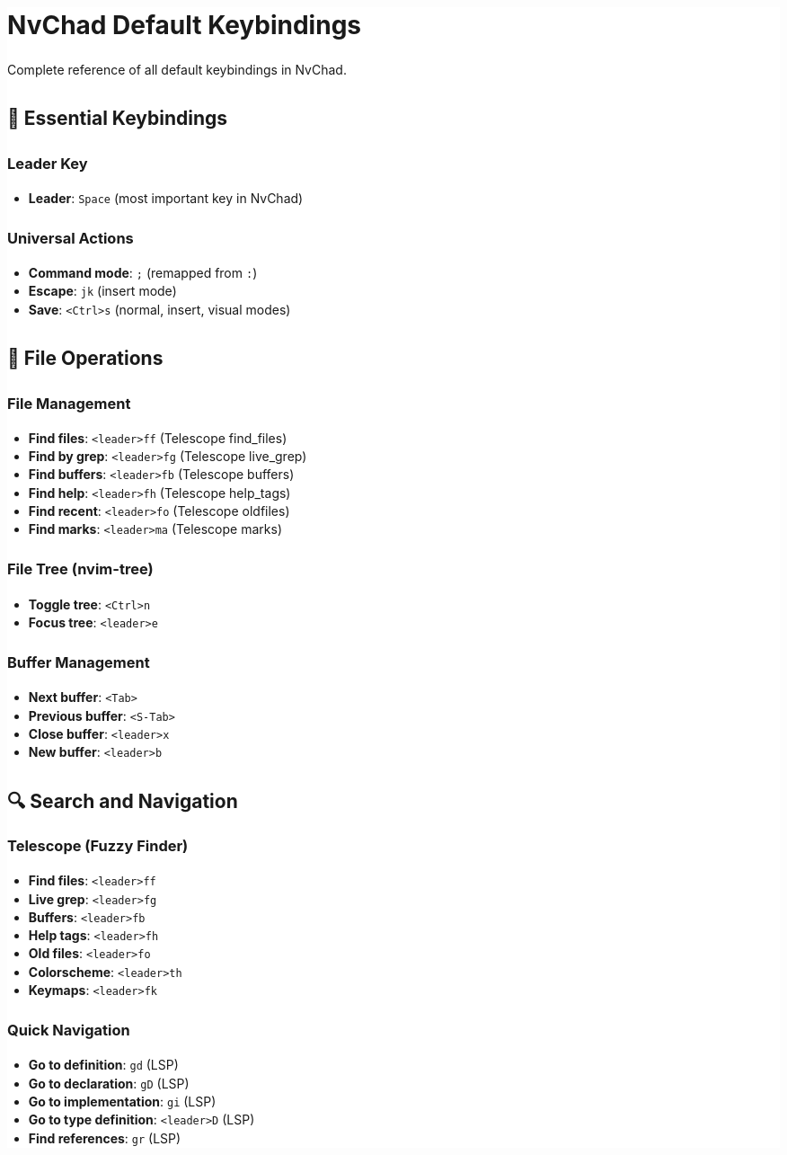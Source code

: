 # NvChad Default Keybindings

Complete reference of all default keybindings in NvChad.

## 🎯 Essential Keybindings

### Leader Key
- **Leader**: `Space` (most important key in NvChad)

### Universal Actions
- **Command mode**: `;` (remapped from `:`)
- **Escape**: `jk` (insert mode)
- **Save**: `<Ctrl>s` (normal, insert, visual modes)

## 📁 File Operations

### File Management
- **Find files**: `<leader>ff` (Telescope find_files)
- **Find by grep**: `<leader>fg` (Telescope live_grep)
- **Find buffers**: `<leader>fb` (Telescope buffers)
- **Find help**: `<leader>fh` (Telescope help_tags)
- **Find recent**: `<leader>fo` (Telescope oldfiles)
- **Find marks**: `<leader>ma` (Telescope marks)

### File Tree (nvim-tree)
- **Toggle tree**: `<Ctrl>n`
- **Focus tree**: `<leader>e`

### Buffer Management
- **Next buffer**: `<Tab>`
- **Previous buffer**: `<S-Tab>`
- **Close buffer**: `<leader>x`
- **New buffer**: `<leader>b`

## 🔍 Search and Navigation

### Telescope (Fuzzy Finder)
- **Find files**: `<leader>ff`
- **Live grep**: `<leader>fg`
- **Buffers**: `<leader>fb`
- **Help tags**: `<leader>fh`
- **Old files**: `<leader>fo`
- **Colorscheme**: `<leader>th`
- **Keymaps**: `<leader>fk`

### Quick Navigation
- **Go to definition**: `gd` (LSP)
- **Go to declaration**: `gD` (LSP)
- **Go to implementation**: `gi` (LSP)
- **Go to type definition**: `<leader>D` (LSP)
- **Find references**: `gr` (LSP)
